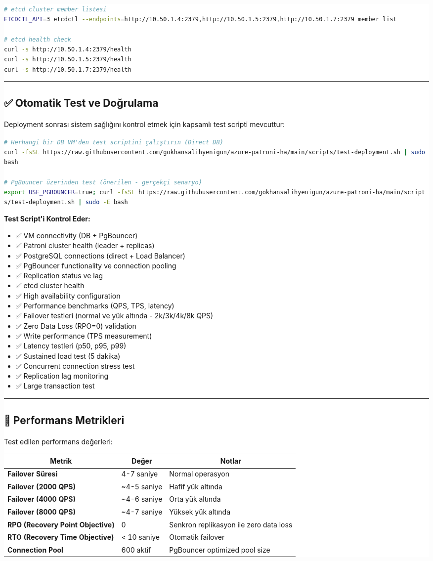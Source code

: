 ```bash
# etcd cluster member listesi
ETCDCTL_API=3 etcdctl --endpoints=http://10.50.1.4:2379,http://10.50.1.5:2379,http://10.50.1.7:2379 member list

# etcd health check
curl -s http://10.50.1.4:2379/health
curl -s http://10.50.1.5:2379/health
curl -s http://10.50.1.7:2379/health
```

---

## ✅ Otomatik Test ve Doğrulama

Deployment sonrası sistem sağlığını kontrol etmek için kapsamlı test scripti mevcuttur:

```bash
# Herhangi bir DB VM'den test scriptini çalıştırın (Direct DB)
curl -fsSL https://raw.githubusercontent.com/gokhansalihyenigun/azure-patroni-ha/main/scripts/test-deployment.sh | sudo bash

# PgBouncer üzerinden test (önerilen - gerçekçi senaryo)
export USE_PGBOUNCER=true; curl -fsSL https://raw.githubusercontent.com/gokhansalihyenigun/azure-patroni-ha/main/scripts/test-deployment.sh | sudo -E bash
```

**Test Script'i Kontrol Eder:**
- ✅ VM connectivity (DB + PgBouncer)
- ✅ Patroni cluster health (leader + replicas)
- ✅ PostgreSQL connections (direct + Load Balancer)
- ✅ PgBouncer functionality ve connection pooling
- ✅ Replication status ve lag
- ✅ etcd cluster health
- ✅ High availability configuration
- ✅ Performance benchmarks (QPS, TPS, latency)
- ✅ Failover testleri (normal ve yük altında - 2k/3k/4k/8k QPS)
- ✅ Zero Data Loss (RPO=0) validation
- ✅ Write performance (TPS measurement)
- ✅ Latency testleri (p50, p95, p99)
- ✅ Sustained load test (5 dakika)
- ✅ Concurrent connection stress test
- ✅ Replication lag monitoring
- ✅ Large transaction test

---

## 🚀 Performans Metrikleri

Test edilen performans değerleri:

| Metrik | Değer | Notlar |
|--------|-------|--------|
| **Failover Süresi** | 4-7 saniye | Normal operasyon |
| **Failover (2000 QPS)** | ~4-5 saniye | Hafif yük altında |
| **Failover (4000 QPS)** | ~4-6 saniye | Orta yük altında |
| **Failover (8000 QPS)** | ~4-7 saniye | Yüksek yük altında |
| **RPO (Recovery Point Objective)** | 0 | Senkron replikasyon ile zero data loss |
| **RTO (Recovery Time Objective)** | < 10 saniye | Otomatik failover |
| **Connection Pool** | 600 aktif | PgBouncer optimized pool size |